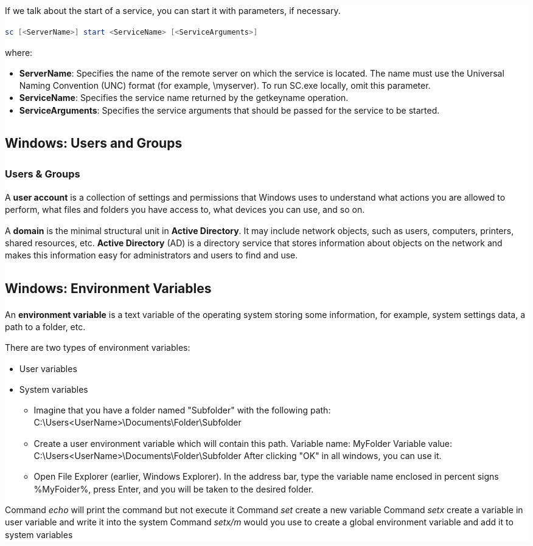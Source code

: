 If we talk about the start of a service, you can start it with parameters, if necessary.

```powershell
sc [<ServerName>] start <ServiceName> [<ServiceArguments>]
```

where:

- **ServerName**: Specifies the name of the remote server on which the service
  is located. The name must use the Universal Naming Convention (UNC) format
  (for example, \\myserver). To run SC.exe locally, omit this parameter.
- **ServiceName**: Specifies the service name returned by the getkeyname
  operation.
- **ServiceArguments**: Specifies the service arguments that should be passed
  for the service to be started.

## Windows: Users and Groups

### Users & Groups

A **user account** is a collection of settings and permissions that Windows uses
to understand what actions you are allowed to perform, what files and folders you
have access to, what devices you can use, and so on.

A **domain** is the minimal structural unit in **Active Directory**. It may include
network objects, such as users, computers, printers, shared resources, etc.
**Active Directory** (AD) is a directory service that stores information about
objects on the network and makes this information easy for administrators and
users to find and use.

## Windows: Environment Variables

An **environment variable** is a text variable of the operating system storing
some information, for example, system settings data, a path to a folder, etc.

There are two types of environment variables:

- User variables
- System variables

  - Imagine that you have a folder named "Subfolder" with the following path:
    C:\Users\<UserName>\Documents\Folder\Subfolder

  - Create a user environment variable which will contain this path.
    Variable name: MyFolder
    Variable value: C:\Users\<UserName>\Documents\Folder\Subfolder
    After clicking "OK" in all windows, you can use it.
  - Open File Explorer (earlier, Windows Explorer). In the address bar, type
    the variable name enclosed in percent signs %MyFoider%, press Enter, and
    you will be taken to the desired folder.

Command *echo* will print the command but not execute it
Command *set* create a new variable
Command *setx* create a variable in user variable and write it into the system
Command *setx/m* would you use to create a global environment variable and add
it to system variables

